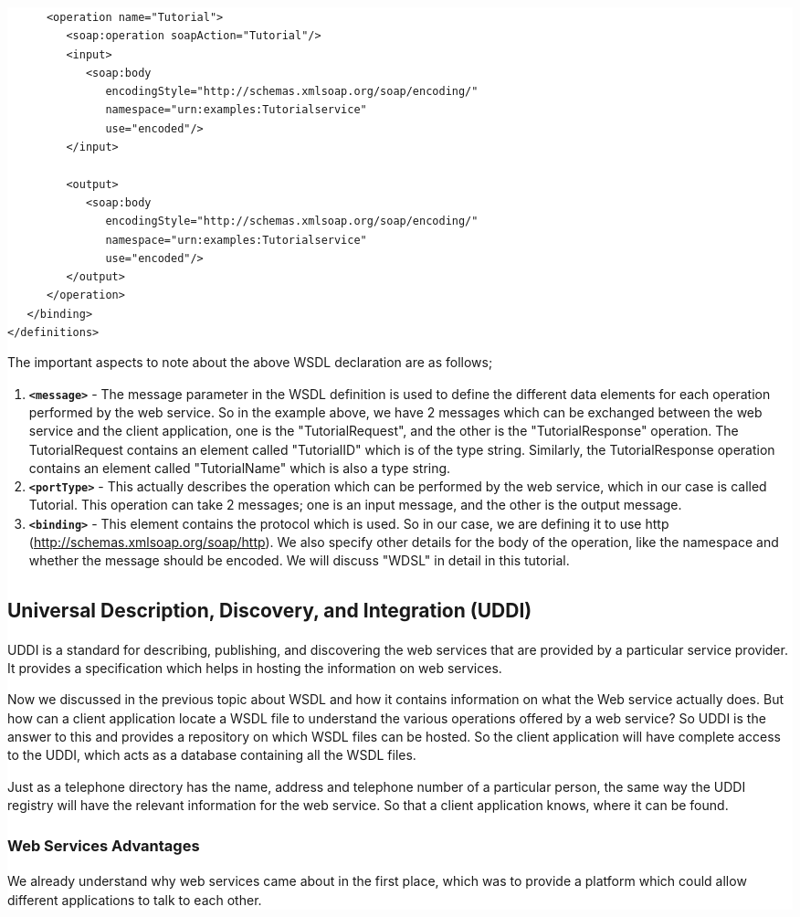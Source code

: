 ```
      <operation name="Tutorial">
         <soap:operation soapAction="Tutorial"/>
         <input>
            <soap:body
               encodingStyle="http://schemas.xmlsoap.org/soap/encoding/"
               namespace="urn:examples:Tutorialservice"
               use="encoded"/>
         </input>
         
		 <output>
            <soap:body
               encodingStyle="http://schemas.xmlsoap.org/soap/encoding/"
               namespace="urn:examples:Tutorialservice"
               use="encoded"/>
         </output>
      </operation>
   </binding>
</definitions>
```
The important aspects to note about the above WSDL declaration are as follows;

1. **`<message>`** - The message parameter in the WSDL definition is used to define the different data elements for each operation performed by the web service. So in the example above, we have 2 messages which can be exchanged between the web service and the client application, one is the "TutorialRequest", and the other is the "TutorialResponse" operation. The TutorialRequest contains an element called "TutorialID" which is of the type string. Similarly, the TutorialResponse operation contains an element called "TutorialName" which is also a type string.
2. **`<portType>`** - This actually describes the operation which can be performed by the web service, which in our case is called Tutorial. This operation can take 2 messages; one is an input message, and the other is the output message.
3. **`<binding>`** - This element contains the protocol which is used. So in our case, we are defining it to use http (http://schemas.xmlsoap.org/soap/http). We also specify other details for the body of the operation, like the namespace and whether the message should be encoded.
We will discuss "WDSL" in detail in this tutorial.

## Universal Description, Discovery, and Integration (UDDI)

UDDI is a standard for describing, publishing, and discovering the web services that are provided by a particular service provider. It provides a specification which helps in hosting the information on web services.

Now we discussed in the previous topic about WSDL and how it contains information on what the Web service actually does. But how can a client application locate a WSDL file to understand the various operations offered by a web service? So UDDI is the answer to this and provides a repository on which WSDL files can be hosted. So the client application will have complete access to the UDDI, which acts as a database containing all the WSDL files.

Just as a telephone directory has the name, address and telephone number of a particular person, the same way the UDDI registry will have the relevant information for the web service. So that a client application knows, where it can be found.

### Web Services Advantages
We already understand why web services came about in the first place, which was to provide a platform which could allow different applications to talk to each other.

